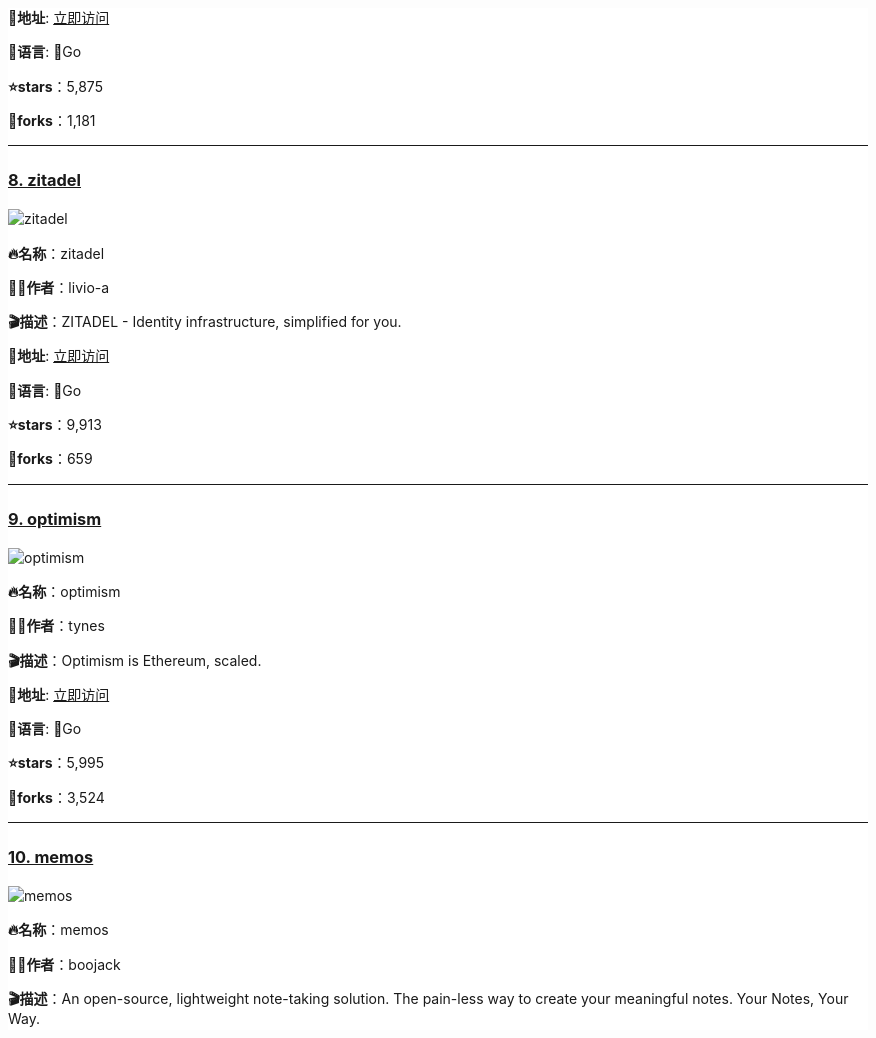 **🔗地址**: [立即访问](https://github.com//Calcium-Ion/new-api) 

**👀语言**: 🔺Go 

**⭐stars**：5,875 

**📍forks**：1,181 

--- 

### [8. zitadel](https://github.com//zitadel/zitadel) 

![zitadel](https://s0.wp.com/mshots/v1/https://github.com//zitadel/zitadel?w=600&h=450) 

**🔥名称**：zitadel 

**🧑‍💻作者**：livio-a 

**🎬描述**：ZITADEL - Identity infrastructure, simplified for you. 

**🔗地址**: [立即访问](https://github.com//zitadel/zitadel) 

**👀语言**: 🔺Go 

**⭐stars**：9,913 

**📍forks**：659 

--- 

### [9. optimism](https://github.com//ethereum-optimism/optimism) 

![optimism](https://s0.wp.com/mshots/v1/https://github.com//ethereum-optimism/optimism?w=600&h=450) 

**🔥名称**：optimism 

**🧑‍💻作者**：tynes 

**🎬描述**：Optimism is Ethereum, scaled. 

**🔗地址**: [立即访问](https://github.com//ethereum-optimism/optimism) 

**👀语言**: 🔺Go 

**⭐stars**：5,995 

**📍forks**：3,524 

--- 

### [10. memos](https://github.com//usememos/memos) 

![memos](https://s0.wp.com/mshots/v1/https://github.com//usememos/memos?w=600&h=450) 

**🔥名称**：memos 

**🧑‍💻作者**：boojack 

**🎬描述**：An open-source, lightweight note-taking solution. The pain-less way to create your meaningful notes. Your Notes, Your Way. 
